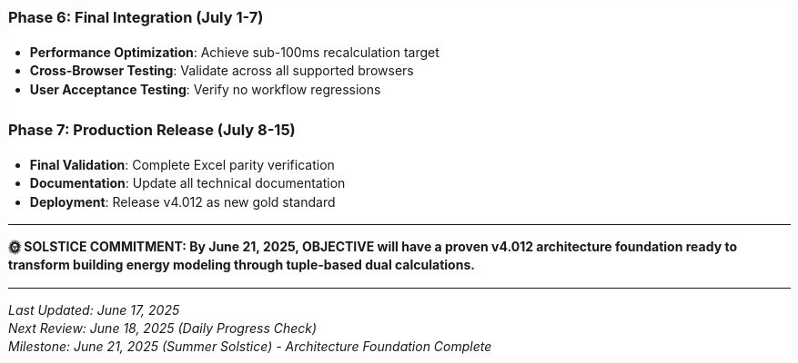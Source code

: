 ### **Phase 6: Final Integration (July 1-7)**

- **Performance Optimization**: Achieve sub-100ms recalculation target
- **Cross-Browser Testing**: Validate across all supported browsers
- **User Acceptance Testing**: Verify no workflow regressions

### **Phase 7: Production Release (July 8-15)**

- **Final Validation**: Complete Excel parity verification
- **Documentation**: Update all technical documentation
- **Deployment**: Release v4.012 as new gold standard

---

**🌞 SOLSTICE COMMITMENT: By June 21, 2025, OBJECTIVE will have a proven v4.012 architecture foundation ready to transform building energy modeling through tuple-based dual calculations.**

---

_Last Updated: June 17, 2025_  
_Next Review: June 18, 2025 (Daily Progress Check)_  
_Milestone: June 21, 2025 (Summer Solstice) - Architecture Foundation Complete_
